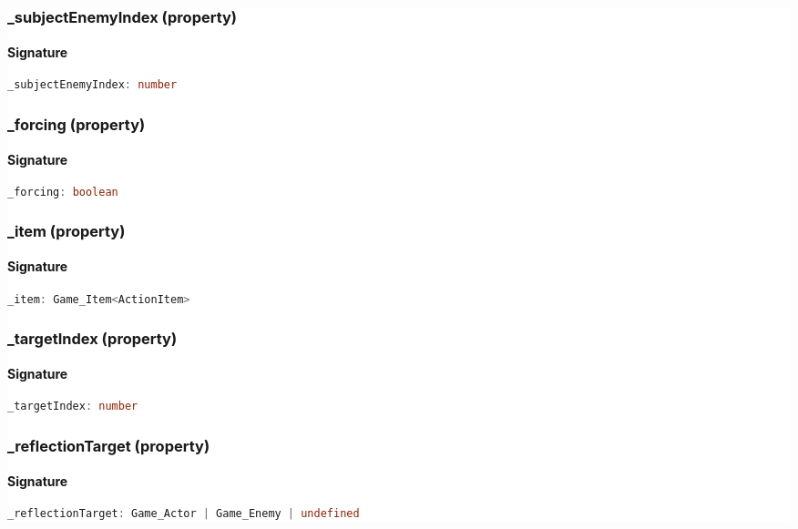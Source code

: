 ### \_subjectEnemyIndex (property)

**Signature**

```ts
_subjectEnemyIndex: number
```

### \_forcing (property)

**Signature**

```ts
_forcing: boolean
```

### \_item (property)

**Signature**

```ts
_item: Game_Item<ActionItem>
```

### \_targetIndex (property)

**Signature**

```ts
_targetIndex: number
```

### \_reflectionTarget (property)

**Signature**

```ts
_reflectionTarget: Game_Actor | Game_Enemy | undefined
```
